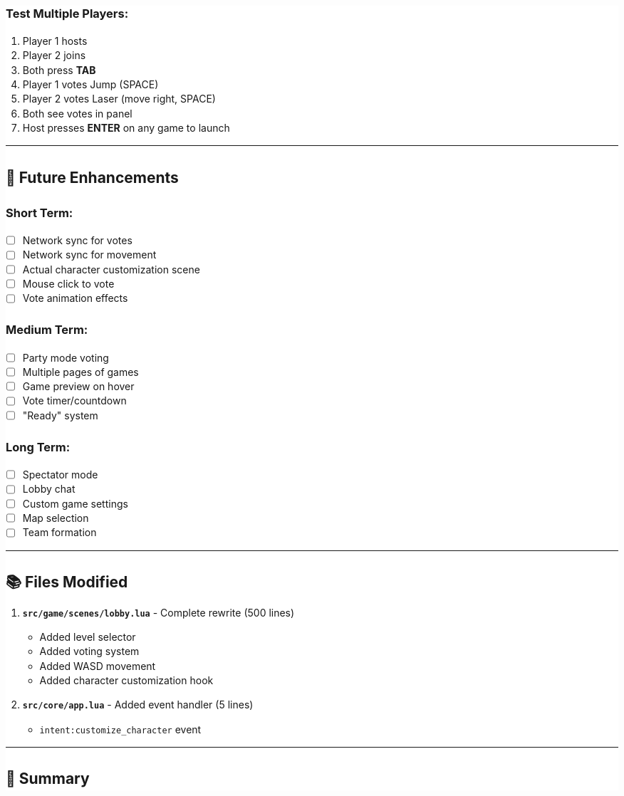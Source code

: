 ### Test Multiple Players:
1. Player 1 hosts
2. Player 2 joins
3. Both press **TAB**
4. Player 1 votes Jump (SPACE)
5. Player 2 votes Laser (move right, SPACE)
6. Both see votes in panel
7. Host presses **ENTER** on any game to launch

---

## 🎯 Future Enhancements

### Short Term:
- [ ] Network sync for votes
- [ ] Network sync for movement
- [ ] Actual character customization scene
- [ ] Mouse click to vote
- [ ] Vote animation effects

### Medium Term:
- [ ] Party mode voting  
- [ ] Multiple pages of games
- [ ] Game preview on hover
- [ ] Vote timer/countdown
- [ ] "Ready" system

### Long Term:
- [ ] Spectator mode
- [ ] Lobby chat
- [ ] Custom game settings
- [ ] Map selection
- [ ] Team formation

---

## 📚 Files Modified

1. **`src/game/scenes/lobby.lua`** - Complete rewrite (500 lines)
   - Added level selector
   - Added voting system
   - Added WASD movement
   - Added character customization hook

2. **`src/core/app.lua`** - Added event handler (5 lines)
   - `intent:customize_character` event

---

## 🎉 Summary
